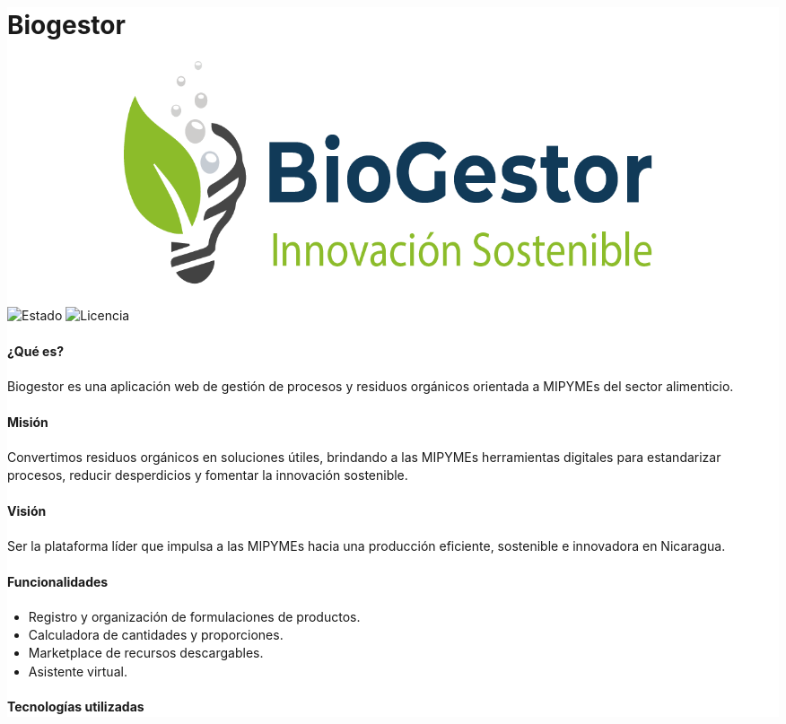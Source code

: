 # Biogestor

<p align="center">
    <img src="https://github.com/CharFranR/Python/blob/main/Logo%20BioGestor.png?raw=true" alt="Logo" width="600"/>
</p>

![Estado](https://img.shields.io/badge/Estado-En_desarrollo-blue.svg)
![Licencia](https://img.shields.io/badge/Licencia-Todos_los_derechos_reservados-red.svg)

#### ¿Qué es?

Biogestor es una aplicación web de gestión de procesos y residuos orgánicos orientada a MIPYMEs del sector alimenticio.

#### Misión

Convertimos residuos orgánicos en soluciones útiles, brindando a las MIPYMEs herramientas digitales para estandarizar procesos, reducir desperdicios y fomentar la innovación sostenible.

#### Visión

Ser la plataforma líder que impulsa a las MIPYMEs hacia una producción eficiente, sostenible e innovadora en Nicaragua.

#### Funcionalidades

- Registro y organización de formulaciones de productos.
- Calculadora de cantidades y proporciones.
- Marketplace de recursos descargables.
- Asistente virtual.

#### Tecnologías utilizadas
